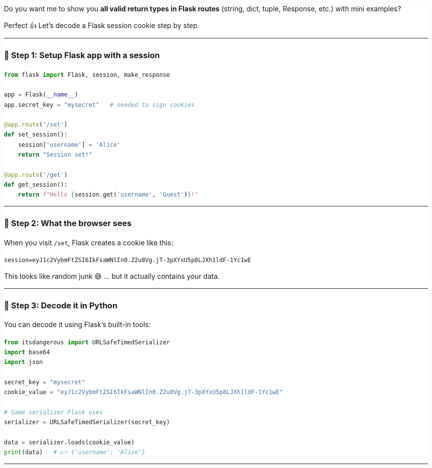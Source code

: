 Do you want me to show you **all valid return types in Flask routes** (string, dict, tuple, Response, etc.) with mini examples?




Perfect 👍 Let’s decode a Flask session cookie step by step.

---

### 🔹 Step 1: Setup Flask app with a session

```python
from flask import Flask, session, make_response

app = Flask(__name__)
app.secret_key = "mysecret"   # needed to sign cookies

@app.route('/set')
def set_session():
    session['username'] = 'Alice'
    return "Session set!"

@app.route('/get')
def get_session():
    return f"Hello {session.get('username', 'Guest')}!"
```

---

### 🔹 Step 2: What the browser sees

When you visit `/set`, Flask creates a cookie like this:

```
session=eyJ1c2VybmFtZSI6IkFsaWNlIn0.Z2u8Vg.jT-3pXYxU5p8LJXh1ldF-1Yc1wE
```

This looks like random junk 😅 …
but it actually contains your data.

---

### 🔹 Step 3: Decode it in Python

You can decode it using Flask’s built-in tools:

```python
from itsdangerous import URLSafeTimedSerializer
import base64
import json

secret_key = "mysecret"
cookie_value = "eyJ1c2VybmFtZSI6IkFsaWNlIn0.Z2u8Vg.jT-3pXYxU5p8LJXh1ldF-1Yc1wE"

# Same serializer Flask uses
serializer = URLSafeTimedSerializer(secret_key)

data = serializer.loads(cookie_value)
print(data)   # 👉 {'username': 'Alice'}
```

---